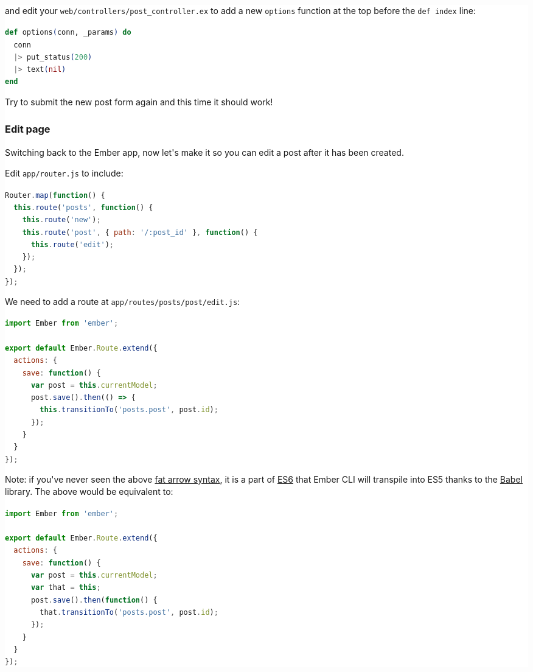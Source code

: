 and edit your `web/controllers/post_controller.ex` to add a new `options` function at the top before the `def index` line:

~~~elixir
def options(conn, _params) do
  conn
  |> put_status(200)
  |> text(nil)
end
~~~

Try to submit the new post form again and this time it should work!

### Edit page

Switching back to the Ember app, now let's make it so you can edit a post after it has been created.

Edit `app/router.js` to include:

~~~javascript
Router.map(function() {
  this.route('posts', function() {
    this.route('new');
    this.route('post', { path: '/:post_id' }, function() {
      this.route('edit');
    });
  });
});
~~~

We need to add a route at `app/routes/posts/post/edit.js`:

~~~javascript
import Ember from 'ember';

export default Ember.Route.extend({
  actions: {
    save: function() {
      var post = this.currentModel;
      post.save().then(() => {
        this.transitionTo('posts.post', post.id);
      });
    }
  }
});
~~~

Note: if you've never seen the above [fat arrow syntax](https://developer.mozilla.org/en-US/docs/Web/JavaScript/Reference/Functions/Arrow_functions), it is a part of [ES6](https://people.mozilla.org/~jorendorff/es6-draft.html) that Ember CLI will transpile into ES5 thanks to the [Babel](https://github.com/babel/ember-cli-babel) library. The above would be equivalent to:

~~~javascript
import Ember from 'ember';

export default Ember.Route.extend({
  actions: {
    save: function() {
      var post = this.currentModel;
      var that = this;
      post.save().then(function() {
        that.transitionTo('posts.post', post.id);
      });
    }
  }
});
~~~
